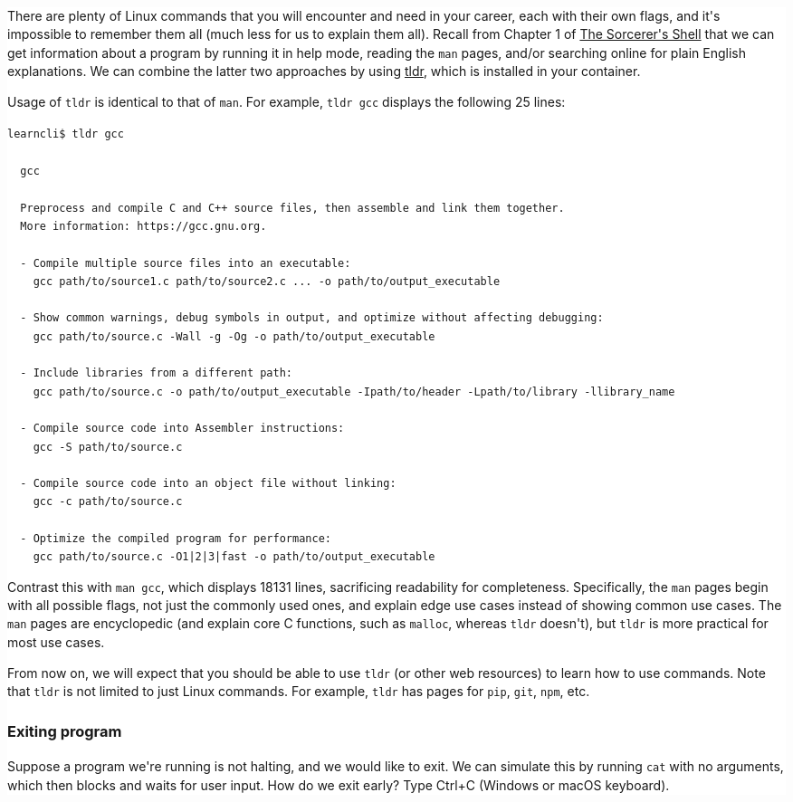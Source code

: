 There are plenty of Linux commands that you will encounter and need in your career, each with their own flags, and it's impossible to remember them all (much less for us to explain them all). Recall from Chapter 1 of [The Sorcerer's Shell](https://uncch.instructure.com/users/9947/files/4534606?verifier=OtzqqS8AJ9vtBgYkQDnjzhdQCkb6fk4YT47bMMXA&wrap=1) that we can get information about a program by running it in help mode, reading the `man` pages, and/or searching online for plain English explanations. We can combine the latter two approaches by using [tldr](https://github.com/tldr-pages/tldr), which is installed in your container.

Usage of `tldr` is identical to that of `man`. For example, `tldr gcc` displays the following 25 lines:

```text
learncli$ tldr gcc

  gcc

  Preprocess and compile C and C++ source files, then assemble and link them together.
  More information: https://gcc.gnu.org.

  - Compile multiple source files into an executable:
    gcc path/to/source1.c path/to/source2.c ... -o path/to/output_executable

  - Show common warnings, debug symbols in output, and optimize without affecting debugging:
    gcc path/to/source.c -Wall -g -Og -o path/to/output_executable

  - Include libraries from a different path:
    gcc path/to/source.c -o path/to/output_executable -Ipath/to/header -Lpath/to/library -llibrary_name

  - Compile source code into Assembler instructions:
    gcc -S path/to/source.c

  - Compile source code into an object file without linking:
    gcc -c path/to/source.c

  - Optimize the compiled program for performance:
    gcc path/to/source.c -O1|2|3|fast -o path/to/output_executable

```

Contrast this with `man gcc`, which displays 18131 lines, sacrificing readability for completeness. Specifically, the `man` pages begin with all possible flags, not just the commonly used ones, and explain edge use cases instead of showing common use cases. The `man` pages are encyclopedic (and explain core C functions, such as `malloc`, whereas `tldr` doesn't), but `tldr` is more practical for most use cases.

From now on, we will expect that you should be able to use `tldr` (or other web resources) to learn how to use commands. Note that `tldr` is not limited to just Linux commands. For example, `tldr` has pages for `pip`, `git`, `npm`, etc.

### Exiting program

Suppose a program we're running is not halting, and we would like to exit. We can simulate this by running `cat` with no arguments, which then blocks and waits for user input. How do we exit early? Type Ctrl+C (Windows or macOS keyboard).
